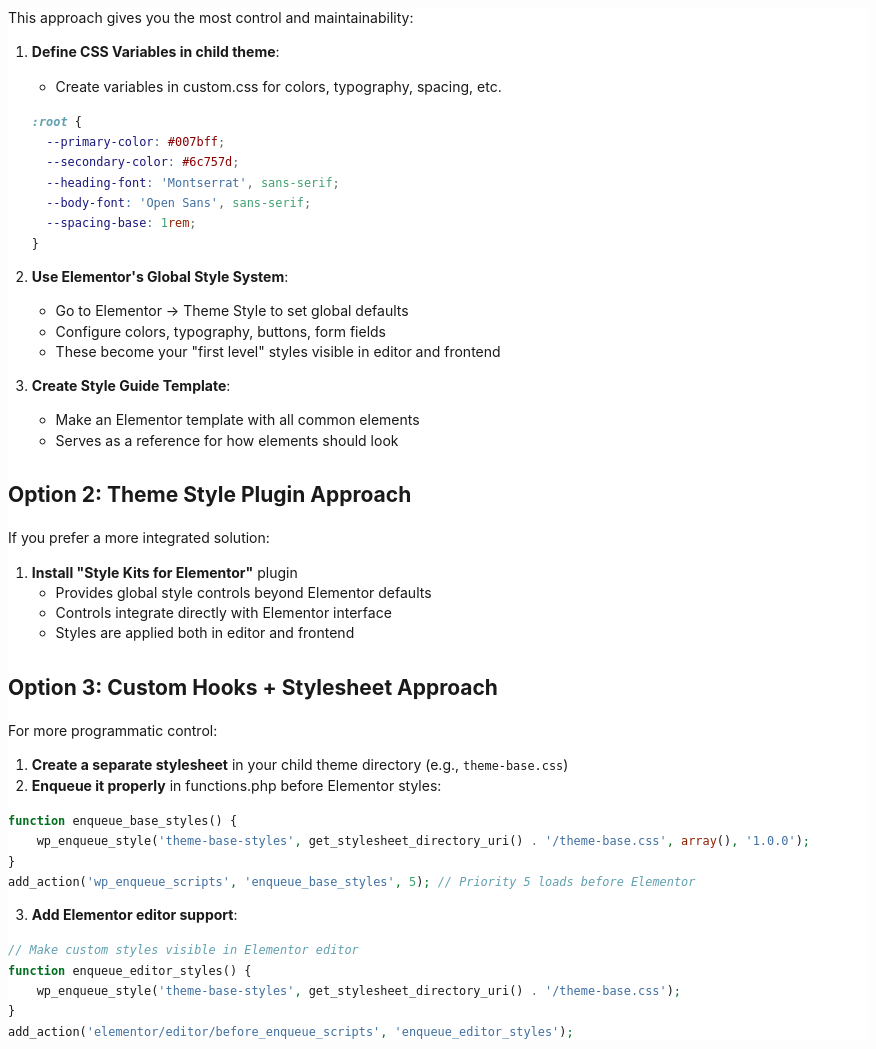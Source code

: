 This approach gives you the most control and maintainability:

1. **Define CSS Variables in child theme**: 
   - Create variables in custom.css for colors, typography, spacing, etc.
   ```css
   :root {
     --primary-color: #007bff;
     --secondary-color: #6c757d;
     --heading-font: 'Montserrat', sans-serif;
     --body-font: 'Open Sans', sans-serif;
     --spacing-base: 1rem;
   }
   ```

2. **Use Elementor's Global Style System**:
   - Go to Elementor → Theme Style to set global defaults
   - Configure colors, typography, buttons, form fields
   - These become your "first level" styles visible in editor and frontend

3. **Create Style Guide Template**:
   - Make an Elementor template with all common elements
   - Serves as a reference for how elements should look

## Option 2: Theme Style Plugin Approach

If you prefer a more integrated solution:

1. **Install "Style Kits for Elementor"** plugin
   - Provides global style controls beyond Elementor defaults
   - Controls integrate directly with Elementor interface
   - Styles are applied both in editor and frontend

## Option 3: Custom Hooks + Stylesheet Approach

For more programmatic control:

1. **Create a separate stylesheet** in your child theme directory (e.g., `theme-base.css`)
2. **Enqueue it properly** in functions.php before Elementor styles:

```php
function enqueue_base_styles() {
    wp_enqueue_style('theme-base-styles', get_stylesheet_directory_uri() . '/theme-base.css', array(), '1.0.0');
}
add_action('wp_enqueue_scripts', 'enqueue_base_styles', 5); // Priority 5 loads before Elementor
```

3. **Add Elementor editor support**:
```php
// Make custom styles visible in Elementor editor
function enqueue_editor_styles() {
    wp_enqueue_style('theme-base-styles', get_stylesheet_directory_uri() . '/theme-base.css');
}
add_action('elementor/editor/before_enqueue_scripts', 'enqueue_editor_styles');
```
